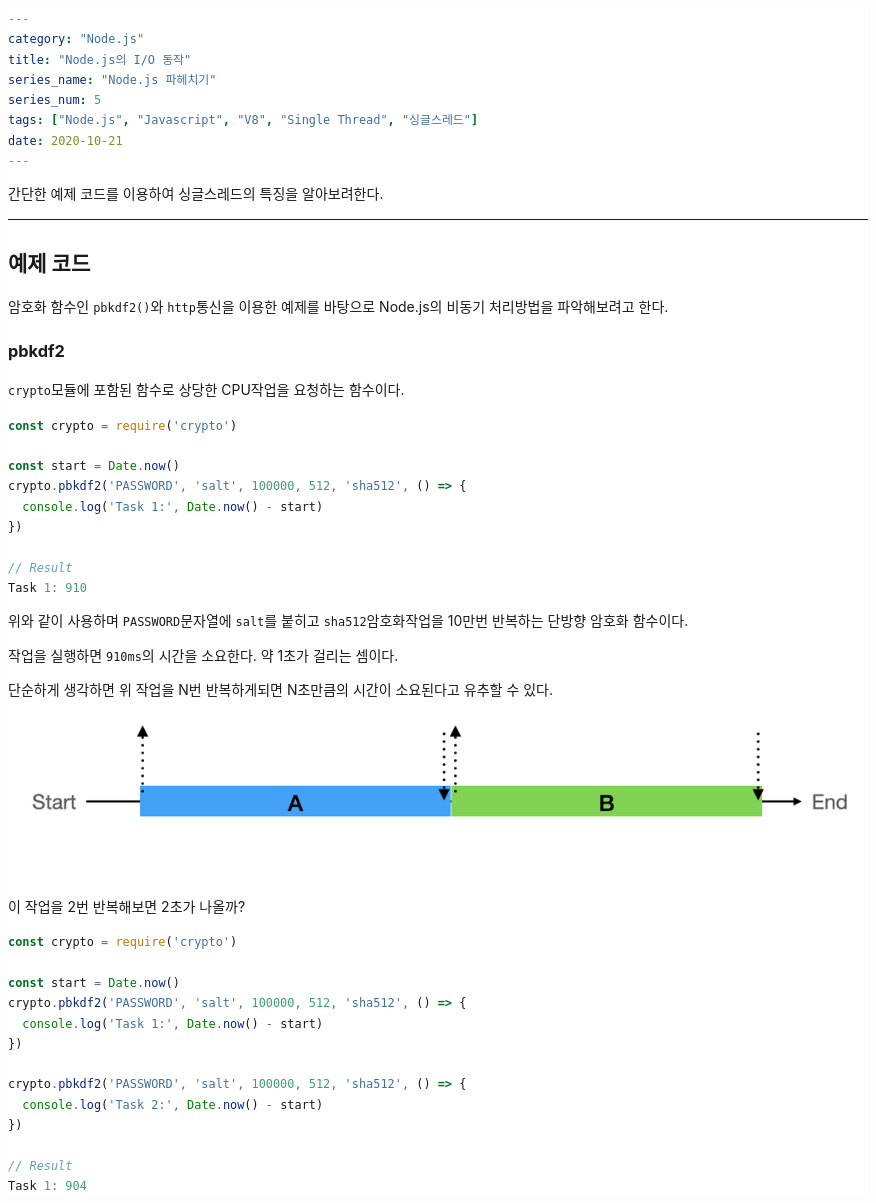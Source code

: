 ```yaml
---
category: "Node.js"
title: "Node.js의 I/O 동작"
series_name: "Node.js 파헤치기"
series_num: 5
tags: ["Node.js", "Javascript", "V8", "Single Thread", "싱글스레드"]
date: 2020-10-21
---
```


간단한 예제 코드를 이용하여 싱글스레드의 특징을 알아보려한다.

***

## 예제 코드

암호화 함수인 `pbkdf2()`와 `http`통신을 이용한 예제를 바탕으로 Node.js의 비동기 처리방법을 파악해보려고 한다.

### pbkdf2

`crypto`모듈에 포함된 함수로 상당한 CPU작업을 요청하는 함수이다.

```javascript
const crypto = require('crypto')

const start = Date.now()
crypto.pbkdf2('PASSWORD', 'salt', 100000, 512, 'sha512', () => {
  console.log('Task 1:', Date.now() - start)
})

// Result
Task 1: 910
```

위와 같이 사용하며 `PASSWORD`문자열에 `salt`를 붙히고 `sha512`암호화작업을 10만번 반복하는 단방향 암호화 함수이다.

작업을 실행하면 `910ms`의 시간을 소요한다. 약 1초가 걸리는 셈이다.

단순하게 생각하면 위 작업을 N번 반복하게되면 N초만큼의 시간이 소요된다고 유추할 수 있다.

![](../img/sync.png)

<br>

이 작업을 2번 반복해보면 2초가 나올까?

```javascript
const crypto = require('crypto')

const start = Date.now()
crypto.pbkdf2('PASSWORD', 'salt', 100000, 512, 'sha512', () => {
  console.log('Task 1:', Date.now() - start)
})

crypto.pbkdf2('PASSWORD', 'salt', 100000, 512, 'sha512', () => {
  console.log('Task 2:', Date.now() - start)
})

// Result
Task 1: 904
```